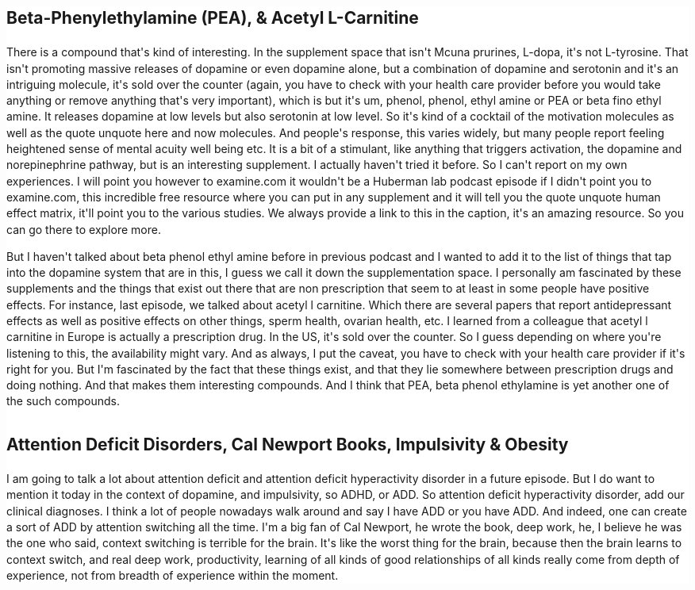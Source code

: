## Beta-Phenylethylamine (PEA), & Acetyl L-Carnitine  
There is a compound that's kind of interesting. In the supplement space that isn't Mcuna prurines, L-dopa, it's not L-tyrosine. That isn't promoting massive releases of dopamine or even dopamine alone, but a combination of dopamine and serotonin and it's an intriguing molecule, it's sold over the counter (again, you have to check with your health care provider before you would take anything or remove anything that's very important), which is but it's um, phenol, phenol, ethyl amine or PEA or beta fino ethyl amine. It releases dopamine at low levels but also serotonin at low level. So it's kind of a cocktail of the motivation molecules as well as the quote unquote here and now molecules. And people's response, this varies widely, but many people report feeling heightened sense of mental acuity well being etc. It is a bit of a stimulant, like anything that triggers activation, the dopamine and norepinephrine pathway, but is an interesting supplement. I actually haven't tried it before. So I can't report on my own experiences. I will point you however to examine.com it wouldn't be a Huberman lab podcast episode if I didn't point you to examine.com, this incredible free resource where you can put in any supplement and it will tell you the quote unquote human effect matrix, it'll point you to the various studies. We always provide a link to this in the caption, it's an amazing resource. So you can go there to explore more. 

But I haven't talked about beta phenol ethyl amine before in previous podcast and I wanted to add it to the list of things that tap into the dopamine system that are in this, I guess we call it down the supplementation space. I personally am fascinated by these supplements and the things that exist out there that are non prescription that seem to at least in some people have positive effects. For instance, last episode, we talked about acetyl l carnitine. Which there are several papers that report antidepressant effects as well as positive effects on other things, sperm health, ovarian health, etc. I learned from a colleague that acetyl l carnitine in Europe is actually a prescription drug. In the US, it's sold over the counter. So I guess depending on where you're listening to this, the availability might vary. And as always, I put the caveat, you have to check with your health care provider if it's right for you. But I'm fascinated by the fact that these things exist, and that they lie somewhere between prescription drugs and doing nothing. And that makes them interesting compounds. And I think that PEA, beta phenol ethylamine is yet another one of the such compounds. 

##  Attention Deficit Disorders, Cal Newport Books, Impulsivity & Obesity 
I am going to talk a lot about attention deficit and attention deficit hyperactivity disorder in a future episode. But I do want to mention it today in the context of dopamine, and impulsivity, so ADHD, or ADD. So attention deficit hyperactivity disorder, add our clinical diagnoses. I think a lot of people nowadays walk around and say I have ADD or you have ADD. And indeed, one can create a sort of ADD by attention switching all the time. I'm a big fan of Cal Newport, he wrote the book, deep work, he, I believe he was the one who said, context switching is terrible for the brain. It's like the worst thing for the brain, because then the brain learns to context switch, and real deep work, productivity, learning of all kinds of good relationships of all kinds really come from depth of experience, not from breadth of experience within the moment. 
